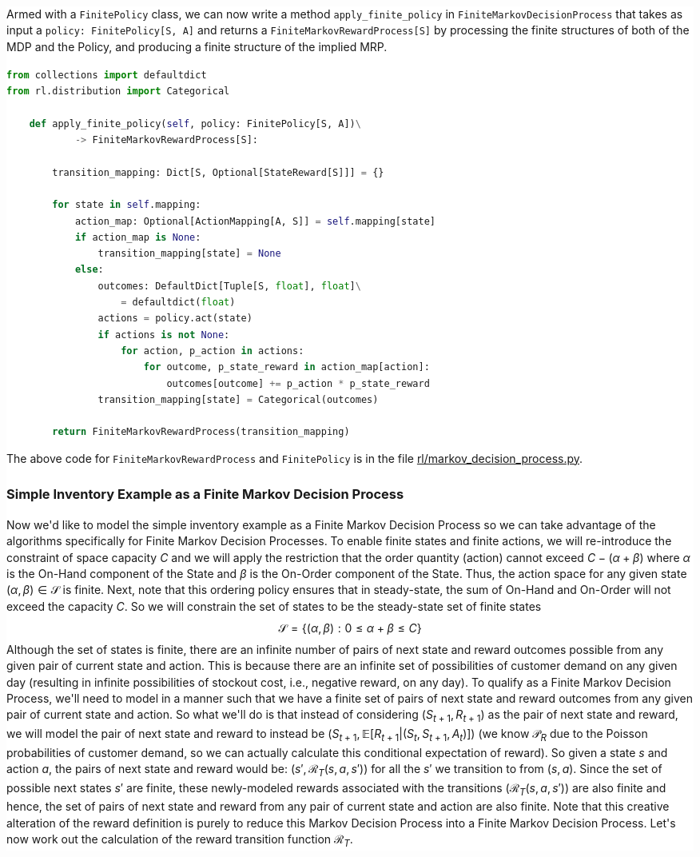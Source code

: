 Armed with a `FinitePolicy` class, we can now write a method `apply_finite_policy` in `FiniteMarkovDecisionProcess` that takes as input a `policy: FinitePolicy[S, A]` and returns a `FiniteMarkovRewardProcess[S]` by processing the finite structures of both of the MDP and the Policy, and producing a finite structure of the implied MRP.      

```python
from collections import defaultdict
from rl.distribution import Categorical

    def apply_finite_policy(self, policy: FinitePolicy[S, A])\
            -> FiniteMarkovRewardProcess[S]:

        transition_mapping: Dict[S, Optional[StateReward[S]]] = {}

        for state in self.mapping:
            action_map: Optional[ActionMapping[A, S]] = self.mapping[state]
            if action_map is None:
                transition_mapping[state] = None
            else:
                outcomes: DefaultDict[Tuple[S, float], float]\
                    = defaultdict(float)
                actions = policy.act(state)
                if actions is not None:
                    for action, p_action in actions:
                        for outcome, p_state_reward in action_map[action]:
                            outcomes[outcome] += p_action * p_state_reward
                transition_mapping[state] = Categorical(outcomes)

        return FiniteMarkovRewardProcess(transition_mapping)
```      

The above code for `FiniteMarkovRewardProcess` and `FinitePolicy` is in the file [rl/markov_decision_process.py](https://github.com/TikhonJelvis/RL-book/blob/master/rl/markov_decision_process.py).   

### Simple Inventory Example as a Finite Markov Decision Process

Now we'd like to model the simple inventory example as a Finite Markov Decision Process so we can take advantage of the algorithms specifically for Finite Markov Decision Processes. To enable finite states and finite actions, we will re-introduce the constraint of space capacity $C$ and we will apply the restriction that the order quantity (action) cannot exceed $C - (\alpha + \beta)$ where $\alpha$ is the On-Hand component of the State and $\beta$ is the On-Order component of the State. Thus, the action space for any given state $(\alpha, \beta) \in \mathcal{S}$ is finite. Next, note that this ordering policy ensures that in steady-state, the sum of On-Hand and On-Order will not exceed the capacity $C$. So we will constrain the set of states to be the steady-state set of finite states
$$\mathcal{S} = \{(\alpha, \beta): 0 \leq \alpha + \beta \leq C\}$$
Although the set of states is finite, there are an infinite number of pairs of next state and reward outcomes possible from any given pair of current state and action. This is because there are an infinite set of possibilities of customer demand on any given day (resulting in infinite possibilities of stockout cost, i.e., negative reward, on any day). To qualify as a Finite Markov Decision Process, we'll need to model in a manner such that we have a finite set of pairs of next state and reward outcomes from any given pair of current state and action. So what we'll do is that instead of considering $(S_{t+1}, R_{t+1})$ as the pair of next state and reward, we will model the pair of next state and reward to instead be $(S_{t+1}, \mathbb{E}[R_{t+1}|(S_t, S_{t+1}, A_t)])$ (we know $\mathcal{P}_R$ due to the Poisson probabilities of customer demand, so we can actually calculate this conditional expectation of reward). So given a state $s$ and action $a$, the pairs of next state and reward would be: $(s', \mathcal{R}_T(s, a, s'))$ for all the $s'$ we transition to from $(s, a)$. Since the set of possible next states $s'$ are finite, these newly-modeled rewards associated with the transitions ($\mathcal{R}_T(s,a,s')$) are also finite and hence, the set of pairs of next state and reward from any pair of current state and action are also finite. Note that this creative alteration of the reward definition is purely to reduce this Markov Decision Process into a Finite Markov Decision Process. Let's now work out the calculation of the reward transition function $\mathcal{R}_T$.
